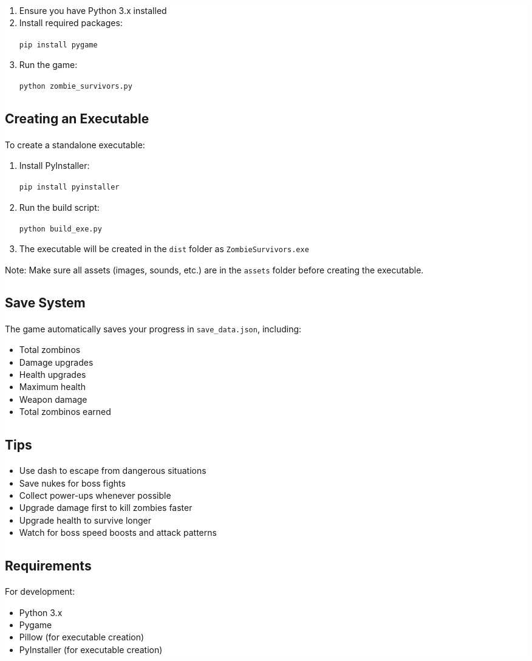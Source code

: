 1. Ensure you have Python 3.x installed
2. Install required packages:
   ```
   pip install pygame
   ```
3. Run the game:
   ```
   python zombie_survivors.py
   ```

## Creating an Executable

To create a standalone executable:

1. Install PyInstaller:
   ```
   pip install pyinstaller
   ```

2. Run the build script:
   ```
   python build_exe.py
   ```

3. The executable will be created in the `dist` folder as `ZombieSurvivors.exe`

Note: Make sure all assets (images, sounds, etc.) are in the `assets` folder before creating the executable.

## Save System

The game automatically saves your progress in `save_data.json`, including:
- Total zombinos
- Damage upgrades
- Health upgrades
- Maximum health
- Weapon damage
- Total zombinos earned

## Tips

- Use dash to escape from dangerous situations
- Save nukes for boss fights
- Collect power-ups whenever possible
- Upgrade damage first to kill zombies faster
- Upgrade health to survive longer
- Watch for boss speed boosts and attack patterns

## Requirements

For development:
- Python 3.x
- Pygame
- Pillow (for executable creation)
- PyInstaller (for executable creation)
